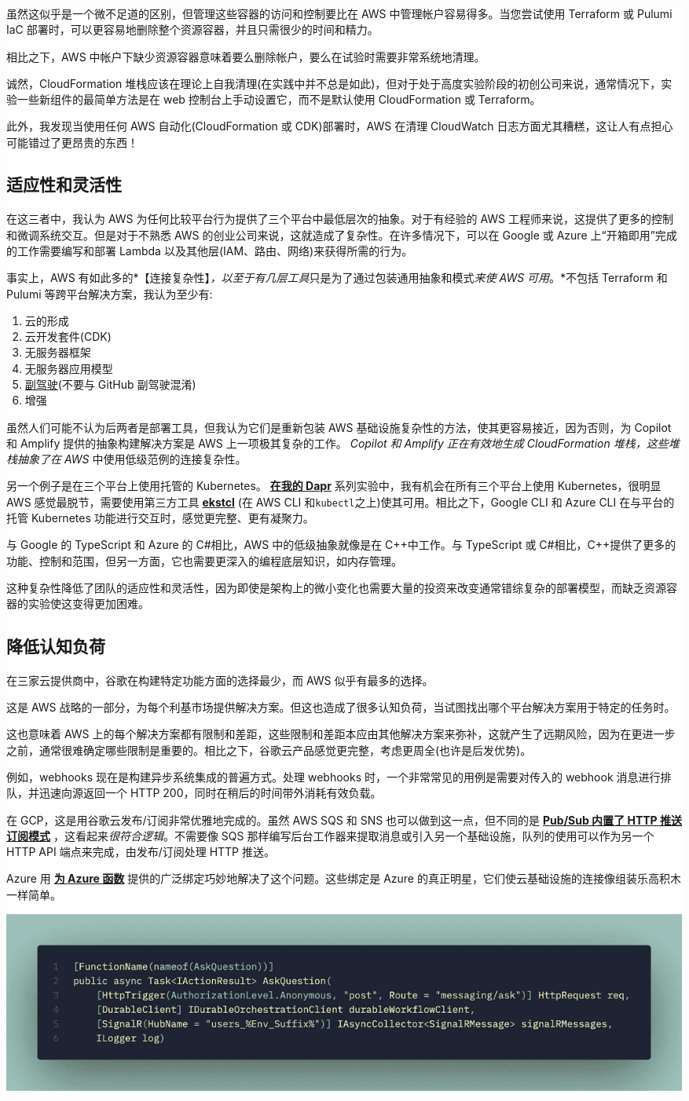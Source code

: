 虽然这似乎是一个微不足道的区别，但管理这些容器的访问和控制要比在 AWS 中管理帐户容易得多。当您尝试使用 Terraform 或 Pulumi IaC 部署时，可以更容易地删除整个资源容器，并且只需很少的时间和精力。

相比之下，AWS 中帐户下缺少资源容器意味着要么删除帐户，要么在试验时需要非常系统地清理。

诚然，CloudFormation 堆栈应该在理论上自我清理(在实践中并不总是如此)，但对于处于高度实验阶段的初创公司来说，通常情况下，实验一些新组件的最简单方法是在 web 控制台上手动设置它，而不是默认使用 CloudFormation 或 Terraform。

此外，我发现当使用任何 AWS 自动化(CloudFormation 或 CDK)部署时，AWS 在清理 CloudWatch 日志方面尤其糟糕，这让人有点担心可能错过了更昂贵的东西！

## **适应性和灵活性**

在这三者中，我认为 AWS 为任何比较平台行为提供了三个平台中最低层次的抽象。对于有经验的 AWS 工程师来说，这提供了更多的控制和微调系统交互。但是对于不熟悉 AWS 的创业公司来说，这就造成了复杂性。在许多情况下，可以在 Google 或 Azure 上“开箱即用”完成的工作需要编写和部署 Lambda 以及其他层(IAM、路由、网络)来获得所需的行为。

事实上，AWS 有如此多的*【连接复杂性】*，以至于有几层工具*只是为了通过包装通用抽象和模式*来使 AWS 可用*。*不包括 Terraform 和 Pulumi 等跨平台解决方案，我认为至少有:

1.  云的形成
2.  云开发套件(CDK)
3.  无服务器框架
4.  无服务器应用模型
5.  [副驾驶](https://aws.github.io/copilot-cli/)(不要与 GitHub 副驾驶混淆)
6.  增强

虽然人们可能不认为后两者是部署工具，但我认为它们是重新包装 AWS 基础设施复杂性的方法，使其更容易接近，因为否则，为 Copilot 和 Amplify 提供的抽象构建解决方案是 AWS 上一项极其复杂的工作。 *Copilot 和 Amplify 正在有效地生成 CloudFormation 堆栈，这些堆栈抽象了在 AWS* 中使用低级范例的连接复杂性。

另一个例子是在三个平台上使用托管的 Kubernetes。 [**在我的 Dapr**](https://charliedigital.com/2021/07/01/dapr-and-azure-functions-part-1-hello-world/) 系列实验中，我有机会在所有三个平台上使用 Kubernetes，很明显 AWS 感觉最脱节，需要使用第三方工具 [**ekstcl**](https://eksctl.io/) (在 AWS CLI 和`kubectl`之上)使其可用。相比之下，Google CLI 和 Azure CLI 在与平台的托管 Kubernetes 功能进行交互时，感觉更完整、更有凝聚力。

与 Google 的 TypeScript 和 Azure 的 C#相比，AWS 中的低级抽象就像是在 C++中工作。与 TypeScript 或 C#相比，C++提供了更多的功能、控制和范围，但另一方面，它也需要更深入的编程底层知识，如内存管理。

这种复杂性降低了团队的适应性和灵活性，因为即使是架构上的微小变化也需要大量的投资来改变通常错综复杂的部署模型，而缺乏资源容器的实验使这变得更加困难。

## 降低认知负荷

在三家云提供商中，谷歌在构建特定功能方面的选择最少，而 AWS 似乎有最多的选择。

这是 AWS 战略的一部分，为每个利基市场提供解决方案。但这也造成了很多认知负荷，当试图找出哪个平台解决方案用于特定的任务时。

这也意味着 AWS 上的每个解决方案都有限制和差距，这些限制和差距本应由其他解决方案来弥补，这就产生了远期风险，因为在更进一步之前，通常很难确定哪些限制是重要的。相比之下，谷歌云产品感觉更完整，考虑更周全(也许是后发优势)。

例如，webhooks 现在是构建异步系统集成的普遍方式。处理 webhooks 时，一个非常常见的用例是需要对传入的 webhook 消息进行排队，并迅速向源返回一个 HTTP 200，同时在稍后的时间带外消耗有效负载。

在 GCP，这是用谷歌云发布/订阅非常优雅地完成的。虽然 AWS SQS 和 SNS 也可以做到这一点，但不同的是 [**Pub/Sub 内置了 HTTP 推送订阅模式**](https://cloud.google.com/pubsub/docs/push) ，这看起来*很符合逻辑*。不需要像 SQS 那样编写后台工作器来提取消息或引入另一个基础设施，队列的使用可以作为另一个 HTTP API 端点来完成，由发布/订阅处理 HTTP 推送。

Azure 用 [**为 Azure 函数**](https://docs.microsoft.com/en-us/azure/azure-functions/functions-triggers-bindings?tabs=csharp) 提供的广泛绑定巧妙地解决了这个问题。这些绑定是 Azure 的真正明星，它们使云基础设施的连接像组装乐高积木一样简单。

![](img/d676d124a4369505adb236141f97de3b.png)
